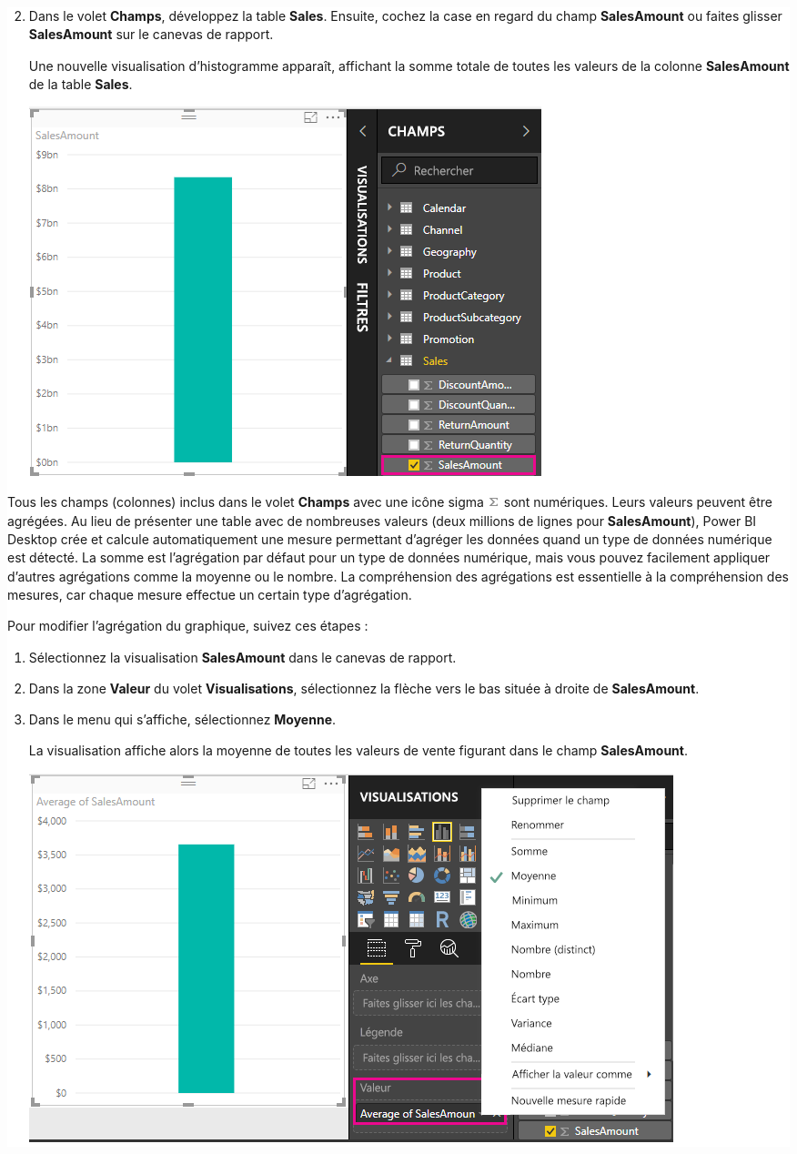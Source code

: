 2. Dans le volet **Champs**, développez la table **Sales**. Ensuite, cochez la case en regard du champ **SalesAmount** ou faites glisser **SalesAmount** sur le canevas de rapport.

    Une nouvelle visualisation d’histogramme apparaît, affichant la somme totale de toutes les valeurs de la colonne **SalesAmount** de la table **Sales**.

    ![Histogramme SalesAmount](media/desktop-tutorial-create-measures/meastut_salesamountchart.png)

Tous les champs (colonnes) inclus dans le volet **Champs** avec une icône sigma ![Icône sigma](media/desktop-tutorial-create-measures/meastut_sigma.png) sont numériques. Leurs valeurs peuvent être agrégées. Au lieu de présenter une table avec de nombreuses valeurs (deux millions de lignes pour **SalesAmount**), Power BI Desktop crée et calcule automatiquement une mesure permettant d’agréger les données quand un type de données numérique est détecté. La somme est l’agrégation par défaut pour un type de données numérique, mais vous pouvez facilement appliquer d’autres agrégations comme la moyenne ou le nombre. La compréhension des agrégations est essentielle à la compréhension des mesures, car chaque mesure effectue un certain type d’agrégation. 

Pour modifier l’agrégation du graphique, suivez ces étapes :

1. Sélectionnez la visualisation **SalesAmount** dans le canevas de rapport.  

1. Dans la zone **Valeur** du volet **Visualisations**, sélectionnez la flèche vers le bas située à droite de **SalesAmount**. 

1. Dans le menu qui s’affiche, sélectionnez **Moyenne**. 

    La visualisation affiche alors la moyenne de toutes les valeurs de vente figurant dans le champ **SalesAmount**.

    ![Graphique de moyenne SalesAmount](media/desktop-tutorial-create-measures/meastut_salesamountaveragechart.png)
